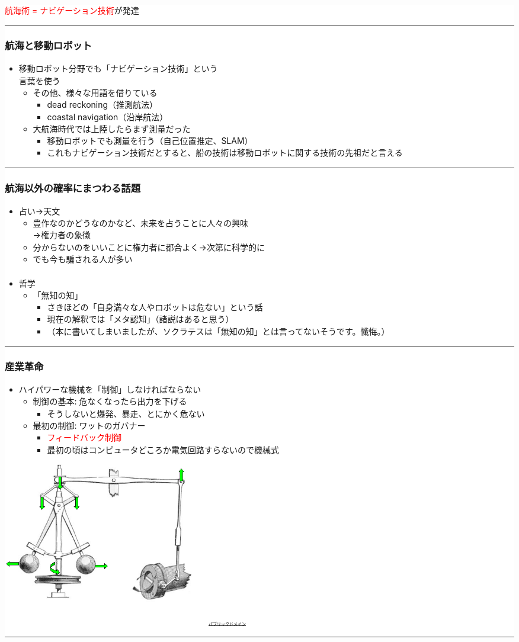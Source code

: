 <span style="color:red">航海術 = ナビゲーション技術</span>が発達


---

### 航海と移動ロボット

* 移動ロボット分野でも「ナビゲーション技術」という<br />言葉を使う
    * その他、様々な用語を借りている
        * dead reckoning（推測航法）
        * coastal navigation（沿岸航法）
    * 大航海時代では上陸したらまず測量だった
        * 移動ロボットでも測量を行う（自己位置推定、SLAM）
        * これもナビゲーション技術だとすると、船の技術は移動ロボットに関する技術の先祖だと言える


---

### 航海以外の確率にまつわる話題

* 占い$\rightarrow$天文
    * 豊作なのかどうなのかなど、未来を占うことに人々の興味<br />$\rightarrow$権力者の象徴
    * 分からないのをいいことに権力者に都合よく$\rightarrow$次第に科学的に
    * でも今も騙される人が多い<br />　
* 哲学
    * 「無知の知」
        * さきほどの「自身満々な人やロボットは危ない」という話
        * 現在の解釈では「メタ認知」（諸説はあると思う）
        * （本に書いてしまいましたが、ソクラテスは「無知の知」とは言ってないそうです。懺悔。）


---

### 産業革命

* ハイパワーな機械を「制御」しなければならない
    * 制御の基本: 危なくなったら出力を下げる
        * そうしないと爆発、暴走、とにかく危ない
    * 最初の制御: ワットのガバナー
        * <span style="color:red">フィードバック制御</span>
        * 最初の頃はコンピュータどころか電気回路すらないので機械式

<img width="40%" src="figs/governor.png" /><span style="font-size:50%">[パブリックドメイン](https://ja.wikipedia.org/wiki/%E8%AA%BF%E9%80%9F%E6%A9%9F#/media/%E3%83%95%E3%82%A1%E3%82%A4%E3%83%AB:Fliehkrafregler.PNG)</span>

---